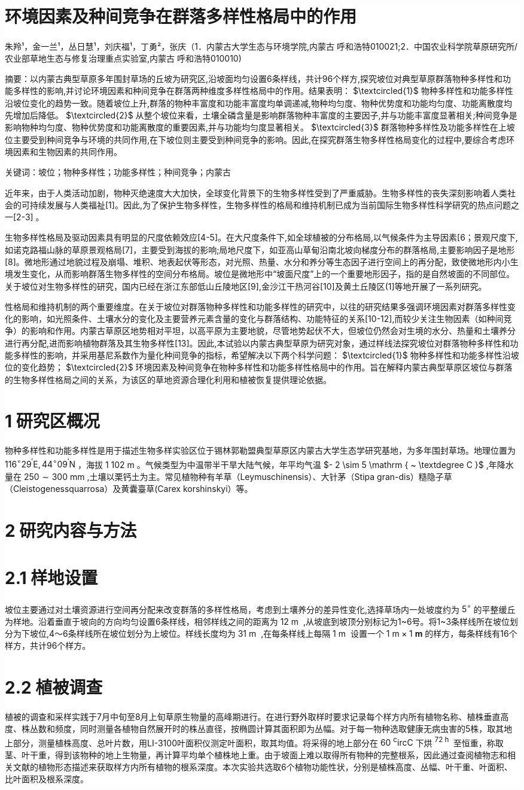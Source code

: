 # 环境因素及种间竞争在群落多样性格局中的作用

朱羚¹，金一兰¹，丛日慧¹，刘庆福¹，丁勇²，张庆（1．内蒙古大学生态与环境学院,内蒙古 呼和浩特010021;2．中国农业科学院草原研究所/农业部草地生态与修复治理重点实验室,内蒙古 呼和浩特010010)

摘要：以内蒙古典型草原多年围封草场的丘坡为研究区,沿坡面均匀设置6条样线，共计96个样方,探究坡位对典型草原群落物种多样性和功能多样性的影响,并讨论环境因素和种间竞争在群落两种维度多样性格局中的作用。结果表明： $\textcircled{1}$ 物种多样性和功能多样性沿坡位变化的趋势一致。随着坡位上升,群落的物种丰富度和功能丰富度均单调递减,物种均匀度、物种优势度和功能均匀度、功能离散度均先增加后降低。 $\textcircled{2}$ 从整个坡位来看，土壤全磷含量是影响群落物种丰富度的主要因子,并与功能丰富度显著相关;种间竞争是影响物种均匀度、物种优势度和功能离散度的重要因素,并与功能均匀度显著相关。 $\textcircled{3}$ 群落物种多样性及功能多样性在上坡位主要受到种间竞争与环境的共同作用,在下坡位则主要受到种间竞争的影响。因此,在探究群落生物多样性格局变化的过程中,要综合考虑环境因素和生物因素的共同作用。

关键词：坡位；物种多样性；功能多样性；种间竞争；内蒙古

近年来，由于人类活动加剧，物种灭绝速度大大加快，全球变化背景下的生物多样性受到了严重威胁。生物多样性的丧失深刻影响着人类社会的可持续发展与人类福祉[1]。因此,为了保护生物多样性，生物多样性的格局和维持机制已成为当前国际生物多样性科学研究的热点问题之一[2-3] 。

生物多样性格局及驱动因素具有明显的尺度依赖效应[4-5]。在大尺度条件下,如全球植被的分布格局,以气候条件为主导因素[6；景观尺度下,如诺克路福山脉的草原景观格局[7]，主要受到海拔的影响;局地尺度下，如亚高山草甸沿南北坡向梯度分布的群落格局,主要影响因子是地形[8]。微地形通过地貌过程及崩塌、堆积、地表起伏等形态，对光照、热量、水分和养分等生态因子进行空间上的再分配，致使微地形内小生境发生变化，从而影响群落生物多样性的空间分布格局。坡位是微地形中“坡面尺度”上的一个重要地形因子，指的是自然坡面的不同部位。关于坡位对生物多样性的研究，国内已经在浙江东部低山丘陵地区[9],金沙江干热河谷[10]及黄土丘陵区(1]等地开展了一系列研究。

性格局和维持机制的两个重要维度。在关于坡位对群落物种多样性和功能多样性的研究中，以往的研究结果多强调环境因素对群落多样性变化的影响，如光照条件、土壤水分的变化及主要营养元素含量的变化与群落结构、功能特征的关系[10-12],而较少关注生物因素（如种间竞争）的影响和作用。内蒙古草原区地势相对平坦，以高平原为主要地貌，尽管地势起伏不大，但坡位仍然会对生境的水分、热量和土壤养分进行再分配,进而影响植物群落及其生物多样性[13]。因此,本试验以内蒙古典型草原为研究对象，通过样线法探究坡位对群落物种多样性和功能多样性的影响，并采用基尼系数作为量化种间竞争的指标，希望解决以下两个科学问题： $\textcircled{1}$ 物种多样性和功能多样性沿坡位的变化趋势； $\textcircled{2}$ 环境因素及种间竞争在物种多样性和功能多样性格局中的作用。旨在解释内蒙古典型草原区坡位与群落的生物多样性格局之间的关系，为该区的草地资源合理化利用和植被恢复提供理论依据。

# 1 研究区概况

物种多样性和功能多样性是用于描述生物多样实验区位于锡林郭勒盟典型草原区内蒙古大学生态学研究基地，为多年围封草场。地理位置为$1 1 6 ^ { \circ } 2 9 ^ { \prime } \mathrm { E } , 4 4 ^ { \circ } 0 9 ^ { \prime } \mathrm { N }$ ，海拔 $1 ~ 1 0 2 ~ \mathrm { m }$ 。气候类型为中温带半干旱大陆气候，年平均气温 $- 2 \sim 5 \mathrm { ~ \textdegree C }$ ,年降水量在 $2 5 0 \sim 3 0 0 ~ \mathrm { m m }$ ,土壤以栗钙土为主。常见植物种有羊草（Leymuschinensis）、大针茅（Stipa gran-dis）糙隐子草（Cleistogenessquarrosa）及黄囊臺草(Carex korshinskyi）等。

# 2 研究内容与方法

# 2.1 样地设置

坡位主要通过对土壤资源进行空间再分配来改变群落的多样性格局，考虑到土壤养分的差异性变化,选择草场内一处坡度约为 $5 ^ { \circ }$ 的平整缓丘为样地。沿着垂直于坡向的方向均匀设置6条样线，相邻样线之间的距离为 $1 2 \mathrm { ~ m ~ }$ ,从坡底到坡顶分别标记为1\~6号。将1\~3条样线所在坡位划分为下坡位,4～6条样线所在坡位划分为上坡位。样线长度均为 $3 1 \mathrm { ~ m ~ }$ ,在每条样线上每隔 $1 \mathrm { ~ m ~ }$ 设置一个 $1 \ \mathrm { m } \times 1$ $\mathbf { m }$ 的样方，每条样线有16个样方，共计96个样方。

# 2.2 植被调查

植被的调查和采样实践于7月中旬至8月上旬草原生物量的高峰期进行。在进行野外取样时要求记录每个样方内所有植物名称、植株垂直高度、株丛数和频度，同时测量各植物自然展开时的株丛直径，按椭圆计算其面积即为丛幅。对于每一物种选取健康无病虫害的5株，取其地上部分，测量植株高度、总叶片数，用LI-3100叶面积仪测定叶面积，取其均值。将采得的地上部分在 $6 0 \ \mathrm { { ^ circ C } }$ 下烘 $^ { 7 2 \mathrm { ~ h ~ } }$ 至恒重，称取茎、叶干重，得到该物种的地上生物量，再计算平均单个植株地上重。由于坡面上难以取得所有物种的完整根系，因此通过查阅植物志和相关文献的植物形态描述来获取样方内所有植物的根系深度。本次实验共选取6个植物功能性状，分别是植株高度、丛幅、叶干重、叶面积、比叶面积及根系深度。
